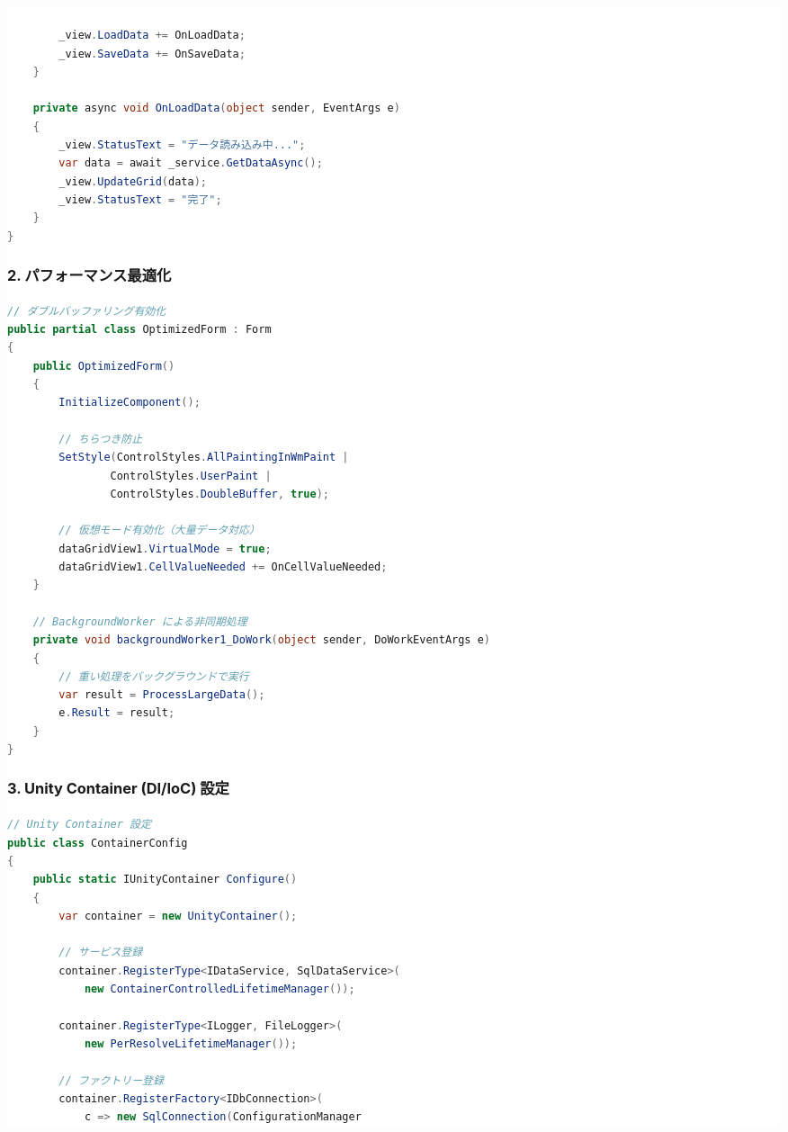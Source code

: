 ```csharp
        
        _view.LoadData += OnLoadData;
        _view.SaveData += OnSaveData;
    }
    
    private async void OnLoadData(object sender, EventArgs e)
    {
        _view.StatusText = "データ読み込み中...";
        var data = await _service.GetDataAsync();
        _view.UpdateGrid(data);
        _view.StatusText = "完了";
    }
}
```

### 2. パフォーマンス最適化
```csharp
// ダブルバッファリング有効化
public partial class OptimizedForm : Form
{
    public OptimizedForm()
    {
        InitializeComponent();
        
        // ちらつき防止
        SetStyle(ControlStyles.AllPaintingInWmPaint |
                ControlStyles.UserPaint |
                ControlStyles.DoubleBuffer, true);
        
        // 仮想モード有効化（大量データ対応）
        dataGridView1.VirtualMode = true;
        dataGridView1.CellValueNeeded += OnCellValueNeeded;
    }
    
    // BackgroundWorker による非同期処理
    private void backgroundWorker1_DoWork(object sender, DoWorkEventArgs e)
    {
        // 重い処理をバックグラウンドで実行
        var result = ProcessLargeData();
        e.Result = result;
    }
}
```

### 3. Unity Container (DI/IoC) 設定
```csharp
// Unity Container 設定
public class ContainerConfig
{
    public static IUnityContainer Configure()
    {
        var container = new UnityContainer();
        
        // サービス登録
        container.RegisterType<IDataService, SqlDataService>(
            new ContainerControlledLifetimeManager());
        
        container.RegisterType<ILogger, FileLogger>(
            new PerResolveLifetimeManager());
        
        // ファクトリー登録
        container.RegisterFactory<IDbConnection>(
            c => new SqlConnection(ConfigurationManager
```